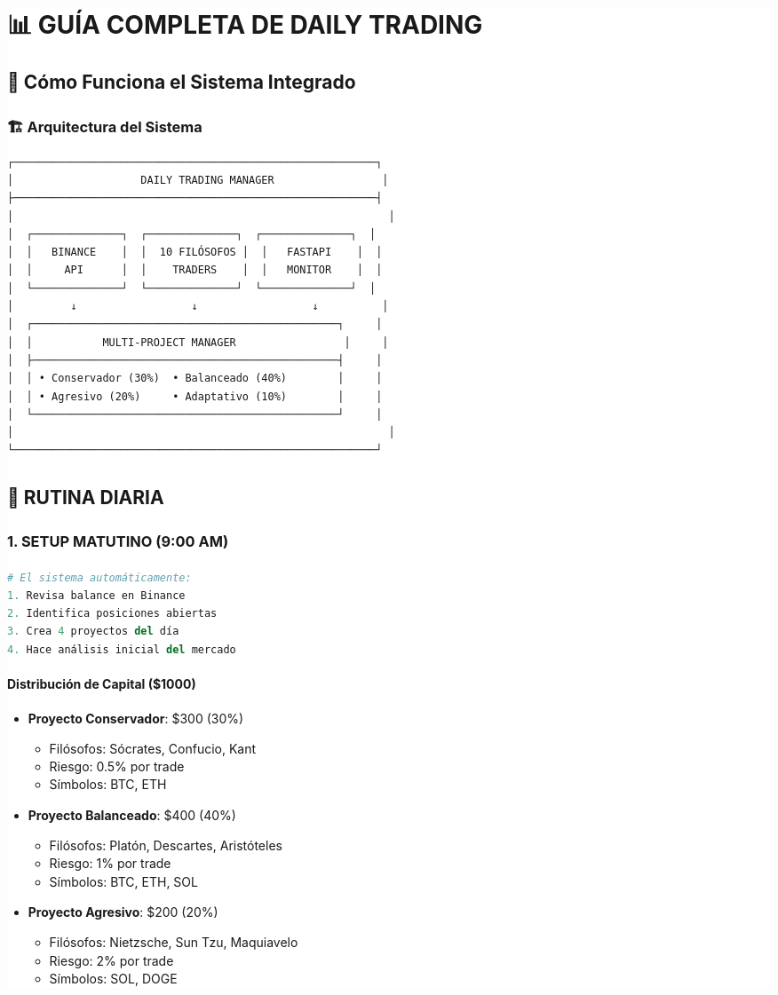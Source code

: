 # 📊 GUÍA COMPLETA DE DAILY TRADING

## 🎯 Cómo Funciona el Sistema Integrado

### 🏗️ Arquitectura del Sistema

```
┌─────────────────────────────────────────────────────────┐
│                    DAILY TRADING MANAGER                 │
├─────────────────────────────────────────────────────────┤
│                                                           │
│  ┌──────────────┐  ┌──────────────┐  ┌──────────────┐  │
│  │   BINANCE    │  │  10 FILÓSOFOS │  │   FASTAPI    │  │
│  │     API      │  │    TRADERS    │  │   MONITOR    │  │
│  └──────────────┘  └──────────────┘  └──────────────┘  │
│         ↓                  ↓                  ↓          │
│  ┌────────────────────────────────────────────────┐     │
│  │           MULTI-PROJECT MANAGER                 │     │
│  ├────────────────────────────────────────────────┤     │
│  │ • Conservador (30%)  • Balanceado (40%)        │     │
│  │ • Agresivo (20%)     • Adaptativo (10%)        │     │
│  └────────────────────────────────────────────────┘     │
│                                                           │
└─────────────────────────────────────────────────────────┘
```

## 🌅 RUTINA DIARIA

### 1. **SETUP MATUTINO (9:00 AM)**

```python
# El sistema automáticamente:
1. Revisa balance en Binance
2. Identifica posiciones abiertas
3. Crea 4 proyectos del día
4. Hace análisis inicial del mercado
```

#### Distribución de Capital ($1000)
- **Proyecto Conservador**: $300 (30%)
  - Filósofos: Sócrates, Confucio, Kant
  - Riesgo: 0.5% por trade
  - Símbolos: BTC, ETH

- **Proyecto Balanceado**: $400 (40%)
  - Filósofos: Platón, Descartes, Aristóteles
  - Riesgo: 1% por trade
  - Símbolos: BTC, ETH, SOL

- **Proyecto Agresivo**: $200 (20%)
  - Filósofos: Nietzsche, Sun Tzu, Maquiavelo
  - Riesgo: 2% por trade
  - Símbolos: SOL, DOGE
